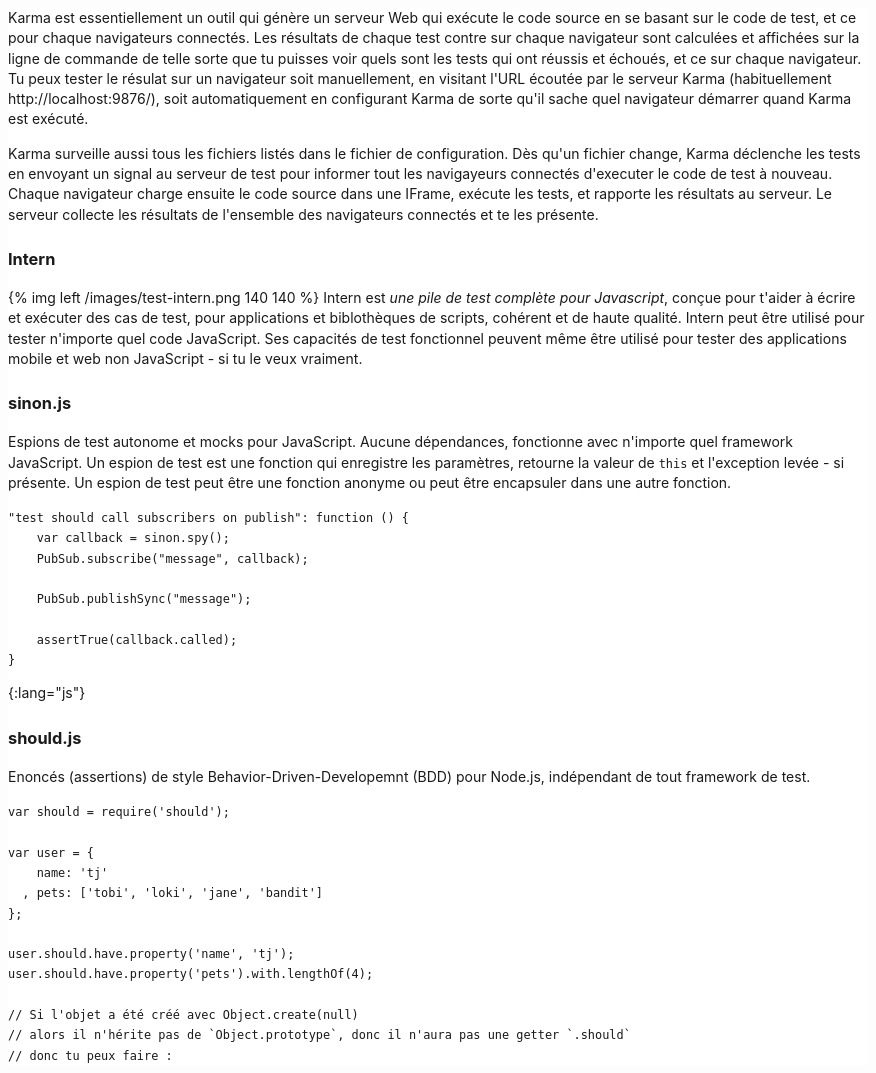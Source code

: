 Karma est essentiellement un outil qui génère un serveur Web qui exécute le code source en se basant sur le code de test, et ce pour chaque navigateurs connectés. Les résultats de chaque test contre sur chaque navigateur sont calculées et affichées sur la ligne de commande de telle sorte que tu puisses voir quels sont les tests qui ont réussis et échoués, et ce sur chaque navigateur.
Tu peux tester le résulat sur un navigateur soit manuellement, en visitant l'URL écoutée par le serveur Karma (habituellement http://localhost:9876/), soit
automatiquement en configurant Karma de sorte qu'il sache quel navigateur démarrer quand Karma est exécuté.

Karma surveille aussi tous les fichiers listés dans le fichier de configuration. Dès qu'un fichier change, Karma déclenche les tests en envoyant un signal 
au serveur de test pour informer tout les navigayeurs connectés d'executer le code de test à nouveau. Chaque navigateur charge ensuite le code source dans une IFrame, exécute les tests, et rapporte les résultats au serveur.
Le serveur collecte les résultats de l'ensemble des navigateurs connectés et te les présente.


### Intern

{% img left /images/test-intern.png 140 140 %}
Intern est *une pile de test complète pour Javascript*, conçue pour t'aider à écrire et exécuter des cas de test, pour applications et biblothèques de scripts, cohérent et de haute qualité. Intern peut être utilisé pour tester n'importe quel code JavaScript. Ses capacités de test fonctionnel peuvent même être utilisé pour tester des applications mobile et web non JavaScript - si tu le veux vraiment.


### sinon.js

Espions de test autonome et mocks pour JavaScript.
Aucune dépendances, fonctionne avec n'importe quel framework JavaScript.
Un espion de test est une fonction qui enregistre les paramètres, retourne la valeur de ```this``` et l'exception levée - si présente.
Un espion de test peut être une fonction anonyme ou peut être encapsuler dans une autre fonction.

~~~
"test should call subscribers on publish": function () {
    var callback = sinon.spy();
    PubSub.subscribe("message", callback);

    PubSub.publishSync("message");

    assertTrue(callback.called);
}
~~~
{:lang="js"}


### should.js

Enoncés (assertions) de style Behavior-Driven-Developemnt (BDD) pour Node.js, indépendant de tout framework de test.

~~~
var should = require('should');

var user = {
    name: 'tj'
  , pets: ['tobi', 'loki', 'jane', 'bandit']
};

user.should.have.property('name', 'tj');
user.should.have.property('pets').with.lengthOf(4);

// Si l'objet a été créé avec Object.create(null)
// alors il n'hérite pas de `Object.prototype`, donc il n'aura pas une getter `.should`
// donc tu peux faire :
~~~

[^1]: http://fr.wikipedia.org/wiki/Test_Driven_Development
[^2]: http://fr.wikipedia.org/wiki/Behavior_Driven_Development